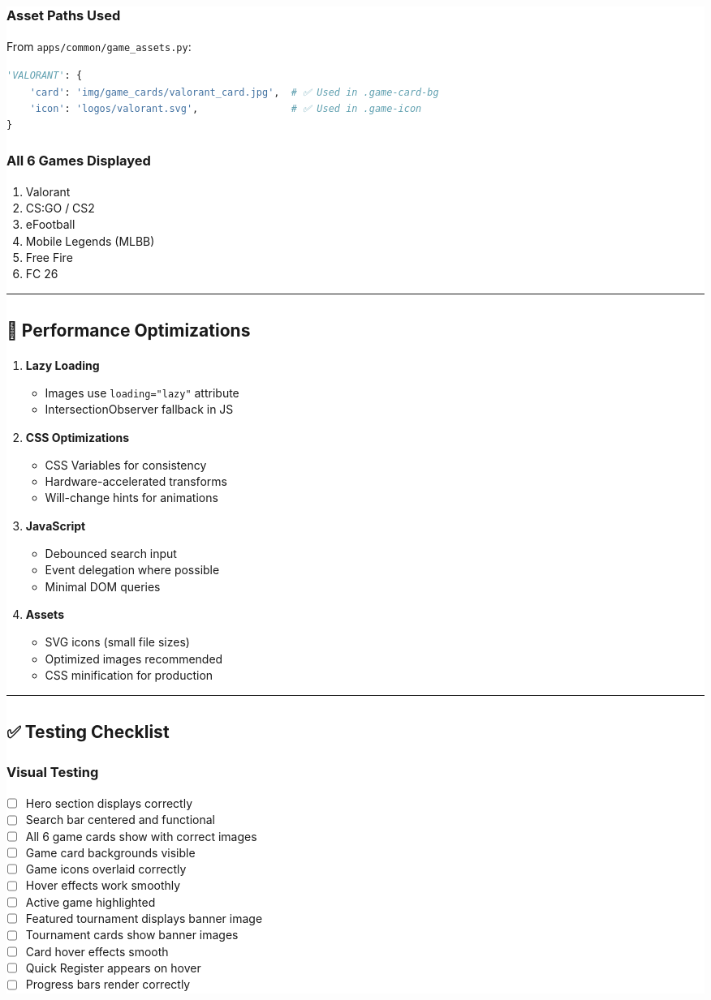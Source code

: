 ### Asset Paths Used
From `apps/common/game_assets.py`:

```python
'VALORANT': {
    'card': 'img/game_cards/valorant_card.jpg',  # ✅ Used in .game-card-bg
    'icon': 'logos/valorant.svg',                # ✅ Used in .game-icon
}
```

### All 6 Games Displayed
1. Valorant
2. CS:GO / CS2
3. eFootball
4. Mobile Legends (MLBB)
5. Free Fire
6. FC 26

---

## 🚀 Performance Optimizations

1. **Lazy Loading**
   - Images use `loading="lazy"` attribute
   - IntersectionObserver fallback in JS

2. **CSS Optimizations**
   - CSS Variables for consistency
   - Hardware-accelerated transforms
   - Will-change hints for animations

3. **JavaScript**
   - Debounced search input
   - Event delegation where possible
   - Minimal DOM queries

4. **Assets**
   - SVG icons (small file sizes)
   - Optimized images recommended
   - CSS minification for production

---

## ✅ Testing Checklist

### Visual Testing
- [ ] Hero section displays correctly
- [ ] Search bar centered and functional
- [ ] All 6 game cards show with correct images
- [ ] Game card backgrounds visible
- [ ] Game icons overlaid correctly
- [ ] Hover effects work smoothly
- [ ] Active game highlighted
- [ ] Featured tournament displays banner image
- [ ] Tournament cards show banner images
- [ ] Card hover effects smooth
- [ ] Quick Register appears on hover
- [ ] Progress bars render correctly
